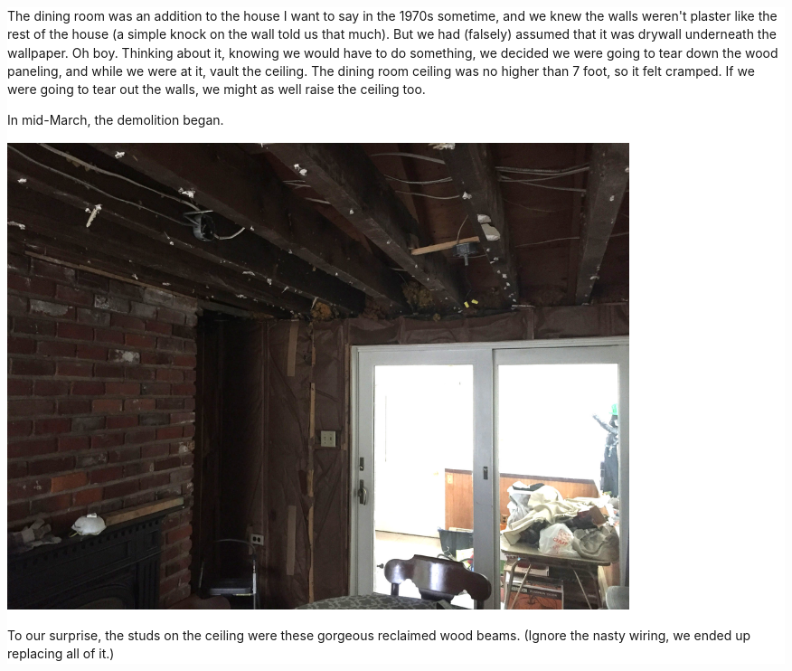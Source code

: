 The dining room was an addition to the house I want to say in the 1970s sometime, and we knew the walls weren't plaster like the rest of the house (a simple knock on the wall told us that much). But we had (falsely) assumed that it was drywall underneath the wallpaper. Oh boy. Thinking about it, knowing we would have to do something, we decided we were going to tear down the wood paneling, and while we were at it, vault the ceiling. The dining room ceiling was no higher than 7 foot, so it felt cramped. If we were going to tear out the walls, we might as well raise the ceiling too.

In mid-March, the demolition began.

<p class="center-align"><img src="/assets/images/posts/2016-in-review/diningroomdemo.jpg" alt="Dining Room Demolition" width="80%" /></p>

To our surprise, the studs on the ceiling were these gorgeous reclaimed wood beams. (Ignore the nasty wiring, we ended up replacing all of it.)
